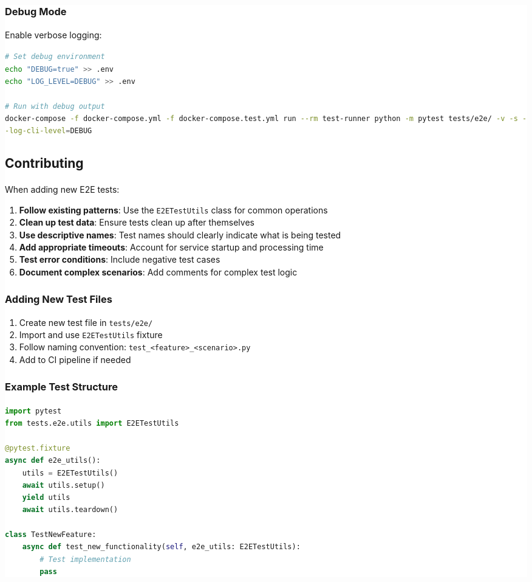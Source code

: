 ### Debug Mode

Enable verbose logging:
```bash
# Set debug environment
echo "DEBUG=true" >> .env
echo "LOG_LEVEL=DEBUG" >> .env

# Run with debug output
docker-compose -f docker-compose.yml -f docker-compose.test.yml run --rm test-runner python -m pytest tests/e2e/ -v -s --log-cli-level=DEBUG
```

## Contributing

When adding new E2E tests:

1. **Follow existing patterns**: Use the `E2ETestUtils` class for common operations
2. **Clean up test data**: Ensure tests clean up after themselves
3. **Use descriptive names**: Test names should clearly indicate what is being tested
4. **Add appropriate timeouts**: Account for service startup and processing time
5. **Test error conditions**: Include negative test cases
6. **Document complex scenarios**: Add comments for complex test logic

### Adding New Test Files

1. Create new test file in `tests/e2e/`
2. Import and use `E2ETestUtils` fixture
3. Follow naming convention: `test_<feature>_<scenario>.py`
4. Add to CI pipeline if needed

### Example Test Structure

```python
import pytest
from tests.e2e.utils import E2ETestUtils

@pytest.fixture
async def e2e_utils():
    utils = E2ETestUtils()
    await utils.setup()
    yield utils
    await utils.teardown()

class TestNewFeature:
    async def test_new_functionality(self, e2e_utils: E2ETestUtils):
        # Test implementation
        pass
```